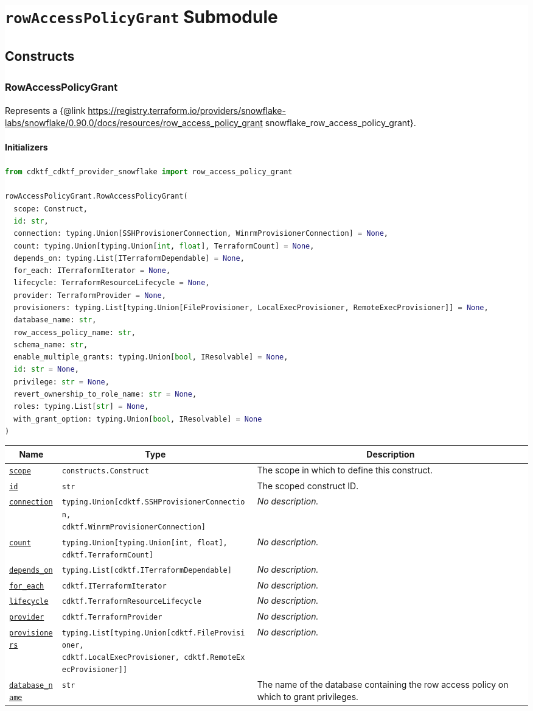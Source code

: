# `rowAccessPolicyGrant` Submodule <a name="`rowAccessPolicyGrant` Submodule" id="@cdktf/provider-snowflake.rowAccessPolicyGrant"></a>

## Constructs <a name="Constructs" id="Constructs"></a>

### RowAccessPolicyGrant <a name="RowAccessPolicyGrant" id="@cdktf/provider-snowflake.rowAccessPolicyGrant.RowAccessPolicyGrant"></a>

Represents a {@link https://registry.terraform.io/providers/snowflake-labs/snowflake/0.90.0/docs/resources/row_access_policy_grant snowflake_row_access_policy_grant}.

#### Initializers <a name="Initializers" id="@cdktf/provider-snowflake.rowAccessPolicyGrant.RowAccessPolicyGrant.Initializer"></a>

```python
from cdktf_cdktf_provider_snowflake import row_access_policy_grant

rowAccessPolicyGrant.RowAccessPolicyGrant(
  scope: Construct,
  id: str,
  connection: typing.Union[SSHProvisionerConnection, WinrmProvisionerConnection] = None,
  count: typing.Union[typing.Union[int, float], TerraformCount] = None,
  depends_on: typing.List[ITerraformDependable] = None,
  for_each: ITerraformIterator = None,
  lifecycle: TerraformResourceLifecycle = None,
  provider: TerraformProvider = None,
  provisioners: typing.List[typing.Union[FileProvisioner, LocalExecProvisioner, RemoteExecProvisioner]] = None,
  database_name: str,
  row_access_policy_name: str,
  schema_name: str,
  enable_multiple_grants: typing.Union[bool, IResolvable] = None,
  id: str = None,
  privilege: str = None,
  revert_ownership_to_role_name: str = None,
  roles: typing.List[str] = None,
  with_grant_option: typing.Union[bool, IResolvable] = None
)
```

| **Name** | **Type** | **Description** |
| --- | --- | --- |
| <code><a href="#@cdktf/provider-snowflake.rowAccessPolicyGrant.RowAccessPolicyGrant.Initializer.parameter.scope">scope</a></code> | <code>constructs.Construct</code> | The scope in which to define this construct. |
| <code><a href="#@cdktf/provider-snowflake.rowAccessPolicyGrant.RowAccessPolicyGrant.Initializer.parameter.id">id</a></code> | <code>str</code> | The scoped construct ID. |
| <code><a href="#@cdktf/provider-snowflake.rowAccessPolicyGrant.RowAccessPolicyGrant.Initializer.parameter.connection">connection</a></code> | <code>typing.Union[cdktf.SSHProvisionerConnection, cdktf.WinrmProvisionerConnection]</code> | *No description.* |
| <code><a href="#@cdktf/provider-snowflake.rowAccessPolicyGrant.RowAccessPolicyGrant.Initializer.parameter.count">count</a></code> | <code>typing.Union[typing.Union[int, float], cdktf.TerraformCount]</code> | *No description.* |
| <code><a href="#@cdktf/provider-snowflake.rowAccessPolicyGrant.RowAccessPolicyGrant.Initializer.parameter.dependsOn">depends_on</a></code> | <code>typing.List[cdktf.ITerraformDependable]</code> | *No description.* |
| <code><a href="#@cdktf/provider-snowflake.rowAccessPolicyGrant.RowAccessPolicyGrant.Initializer.parameter.forEach">for_each</a></code> | <code>cdktf.ITerraformIterator</code> | *No description.* |
| <code><a href="#@cdktf/provider-snowflake.rowAccessPolicyGrant.RowAccessPolicyGrant.Initializer.parameter.lifecycle">lifecycle</a></code> | <code>cdktf.TerraformResourceLifecycle</code> | *No description.* |
| <code><a href="#@cdktf/provider-snowflake.rowAccessPolicyGrant.RowAccessPolicyGrant.Initializer.parameter.provider">provider</a></code> | <code>cdktf.TerraformProvider</code> | *No description.* |
| <code><a href="#@cdktf/provider-snowflake.rowAccessPolicyGrant.RowAccessPolicyGrant.Initializer.parameter.provisioners">provisioners</a></code> | <code>typing.List[typing.Union[cdktf.FileProvisioner, cdktf.LocalExecProvisioner, cdktf.RemoteExecProvisioner]]</code> | *No description.* |
| <code><a href="#@cdktf/provider-snowflake.rowAccessPolicyGrant.RowAccessPolicyGrant.Initializer.parameter.databaseName">database_name</a></code> | <code>str</code> | The name of the database containing the row access policy on which to grant privileges. |
